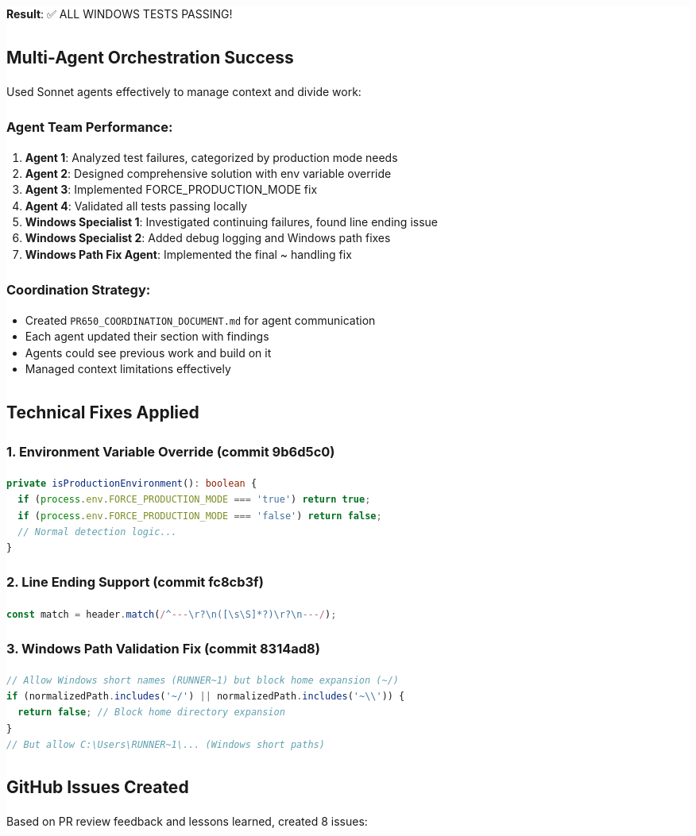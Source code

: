 **Result**: ✅ ALL WINDOWS TESTS PASSING!

## Multi-Agent Orchestration Success

Used Sonnet agents effectively to manage context and divide work:

### Agent Team Performance:
1. **Agent 1**: Analyzed test failures, categorized by production mode needs
2. **Agent 2**: Designed comprehensive solution with env variable override
3. **Agent 3**: Implemented FORCE_PRODUCTION_MODE fix
4. **Agent 4**: Validated all tests passing locally
5. **Windows Specialist 1**: Investigated continuing failures, found line ending issue
6. **Windows Specialist 2**: Added debug logging and Windows path fixes
7. **Windows Path Fix Agent**: Implemented the final ~ handling fix

### Coordination Strategy:
- Created `PR650_COORDINATION_DOCUMENT.md` for agent communication
- Each agent updated their section with findings
- Agents could see previous work and build on it
- Managed context limitations effectively

## Technical Fixes Applied

### 1. Environment Variable Override (commit 9b6d5c0)
```typescript
private isProductionEnvironment(): boolean {
  if (process.env.FORCE_PRODUCTION_MODE === 'true') return true;
  if (process.env.FORCE_PRODUCTION_MODE === 'false') return false;
  // Normal detection logic...
}
```

### 2. Line Ending Support (commit fc8cb3f)
```typescript
const match = header.match(/^---\r?\n([\s\S]*?)\r?\n---/);
```

### 3. Windows Path Validation Fix (commit 8314ad8)
```typescript
// Allow Windows short names (RUNNER~1) but block home expansion (~/)
if (normalizedPath.includes('~/') || normalizedPath.includes('~\\')) {
  return false; // Block home directory expansion
}
// But allow C:\Users\RUNNER~1\... (Windows short paths)
```

## GitHub Issues Created

Based on PR review feedback and lessons learned, created 8 issues:
